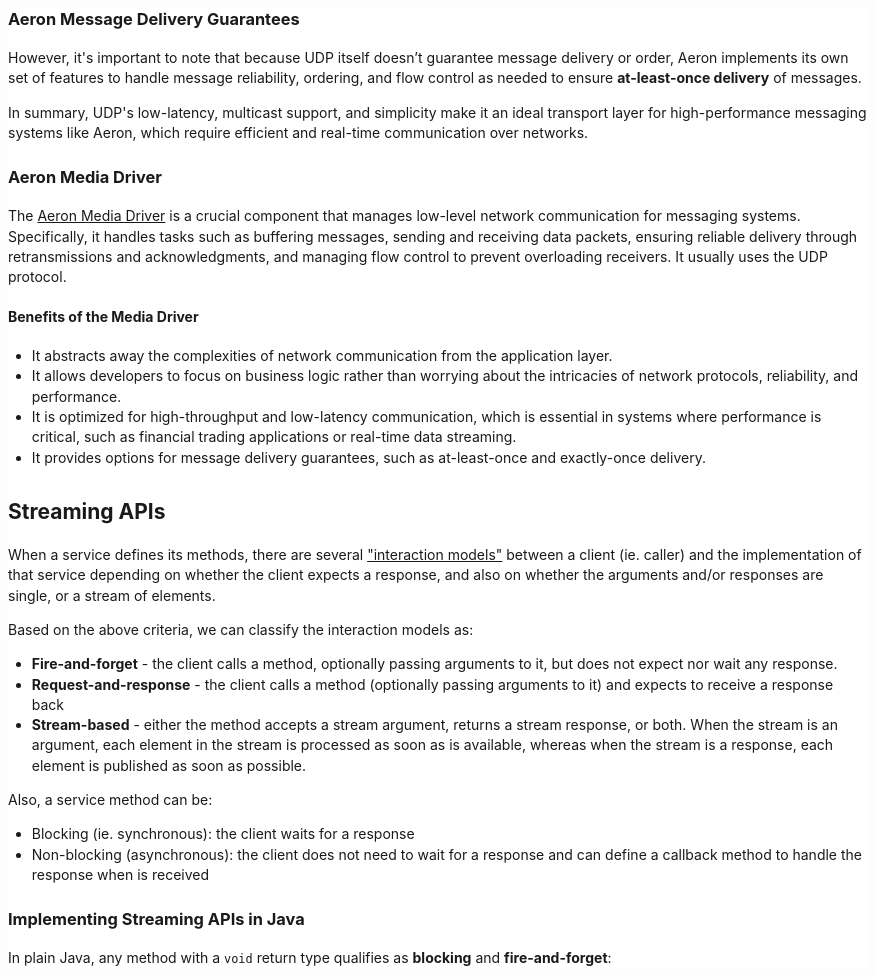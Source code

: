 ### Aeron Message Delivery Guarantees

However, it's important to note that because UDP itself doesn’t guarantee message delivery or order, Aeron implements its own set of features to handle message reliability, ordering, and flow control as needed to ensure **at-least-once delivery** of messages.

In summary, UDP's low-latency, multicast support, and simplicity make it an ideal transport layer for high-performance messaging systems like Aeron, which require efficient and real-time communication over networks.

### Aeron Media Driver

The [Aeron Media Driver](https://aeroncookbook.com/aeron/media-driver/) is a crucial component that manages low-level network communication for messaging systems. Specifically, it handles tasks such as buffering messages, sending and receiving data packets, ensuring reliable delivery through retransmissions and acknowledgments, and managing flow control to prevent overloading receivers. It usually uses the UDP protocol.

#### Benefits of the Media Driver
- It abstracts away the complexities of network communication from the application layer.
- It allows developers to focus on business logic rather than worrying about the intricacies of network protocols, reliability, and performance.
- It is optimized for high-throughput and low-latency communication, which is essential in systems where performance is critical, such as financial trading applications or real-time data streaming.
- It provides options for message delivery guarantees, such as at-least-once and exactly-once delivery.

## Streaming APIs
When a service defines its methods, there are several ["interaction models"](https://docs.hydra.weareadaptive.com/LATEST/Development/Services/InteractionModels.html)
between a client (ie. caller) and the implementation of that service depending on whether the client expects a response, and also on whether the arguments and/or responses are
single, or a stream of elements.

Based on the above criteria, we can classify the interaction models as:

- **Fire-and-forget** - the client calls a method, optionally passing arguments to it, but does not expect nor wait any response.
- **Request-and-response** - the client calls a method (optionally passing arguments to it) and expects to receive a response back
- **Stream-based** - either the method accepts a stream argument, returns a stream response, or both.
  When the stream is an argument, each element in the stream is processed as soon as is available, whereas when the stream is a response, each element is published as soon as possible.

Also, a service method can be:
- Blocking (ie. synchronous): the client waits for a response
- Non-blocking (asynchronous): the client does not need to wait for a response and can define a callback method to handle the response when is received

### Implementing Streaming APIs in Java
In plain Java, any method with a `void` return type qualifies as **blocking** and **fire-and-forget**:
